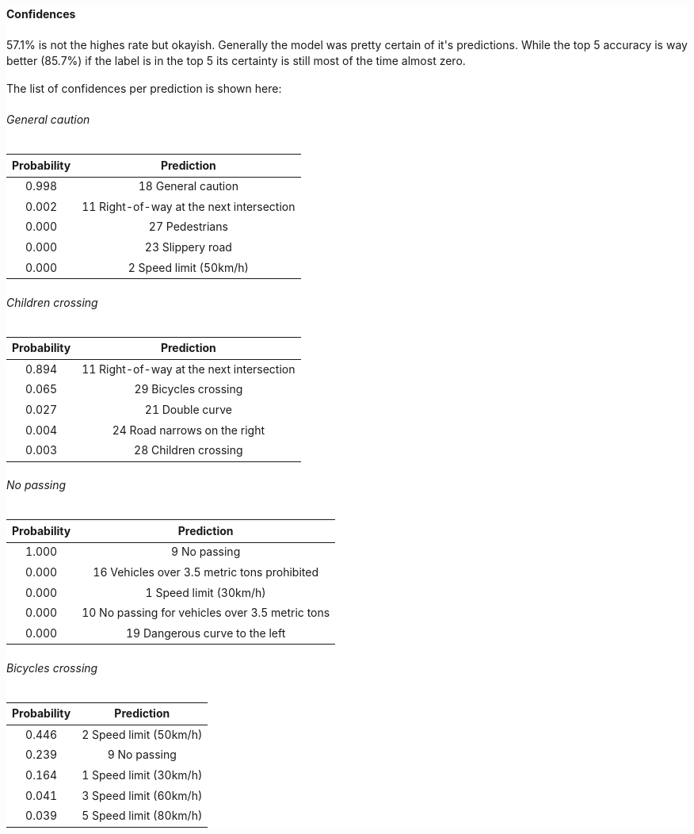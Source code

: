 #### Confidences

57.1% is not the highes rate but okayish. Generally the model was pretty certain of it's predictions. While the top 5 accuracy is way better (85.7%) if the label is in the top 5 its certainty is still most of the time almost zero.

The list of confidences per prediction is shown here:

###### General caution

| Probability         	|     Prediction	     						|
|:---------------------:|:---------------------------------------------:| 
| 0.998    				| 18    General caution 				    	|
| 0.002    				| 11    Right-of-way at the next intersection 	|
| 0.000    				| 27    Pedestrians 				        	|
| 0.000    				| 23    Slippery road 				        	|
| 0.000    				| 2    Speed limit (50km/h) 					|

###### Children crossing

| Probability         	|     Prediction	     						|
|:---------------------:|:---------------------------------------------:| 
| 0.894    				| 11    Right-of-way at the next intersection 	|
| 0.065    				| 29    Bicycles crossing 					    |
| 0.027    				| 21    Double curve 					        |
| 0.004    				| 24    Road narrows on the right 				|
| 0.003    				| 28    Children crossing 					    |

###### No passing

| Probability         	|     Prediction	     						|
|:---------------------:|:---------------------------------------------:| 
| 1.000    				| 9    No passing 					            |
| 0.000    				| 16    Vehicles over 3.5 metric tons prohibited    |
| 0.000    				| 1    Speed limit (30km/h) 					|
| 0.000    				| 10    No passing for vehicles over 3.5 metric tons |
| 0.000    				| 19    Dangerous curve to the left 			|

###### Bicycles crossing

| Probability         	|     Prediction	     						|
|:---------------------:|:---------------------------------------------:| 
| 0.446    				| 2    Speed limit (50km/h) 					|
| 0.239    				| 9    No passing 					            |
| 0.164    				| 1    Speed limit (30km/h) 					|
| 0.041    				| 3    Speed limit (60km/h) 					|
| 0.039    				| 5    Speed limit (80km/h) 					|
